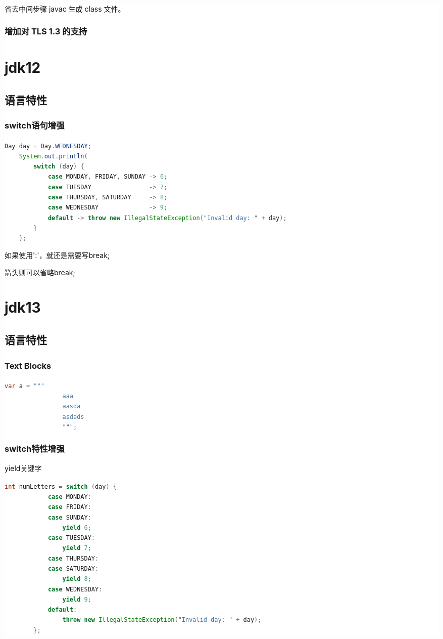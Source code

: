 省去中间步骤 javac 生成 class 文件。

### 增加对 TLS 1.3 的支持

# jdk12

## 语言特性

### switch语句增强

```JAVA
Day day = Day.WEDNESDAY;    
    System.out.println(
        switch (day) {
            case MONDAY, FRIDAY, SUNDAY -> 6;
            case TUESDAY                -> 7;
            case THURSDAY, SATURDAY     -> 8;
            case WEDNESDAY              -> 9;
            default -> throw new IllegalStateException("Invalid day: " + day);
        }
    );   
```

如果使用':'，就还是需要写break;

箭头则可以省略break;

# jdk13

## 语言特性

### Text Blocks

```JAVA
var a = """
                aaa
                aasda
                asdads
                """;
```

### switch特性增强

yield关键字

```JAVA
int numLetters = switch (day) {
            case MONDAY:
            case FRIDAY:
            case SUNDAY:
                yield 6;
            case TUESDAY:
                yield 7;
            case THURSDAY:
            case SATURDAY:
                yield 8;
            case WEDNESDAY:
                yield 9;
            default:
                throw new IllegalStateException("Invalid day: " + day);
        };
```
